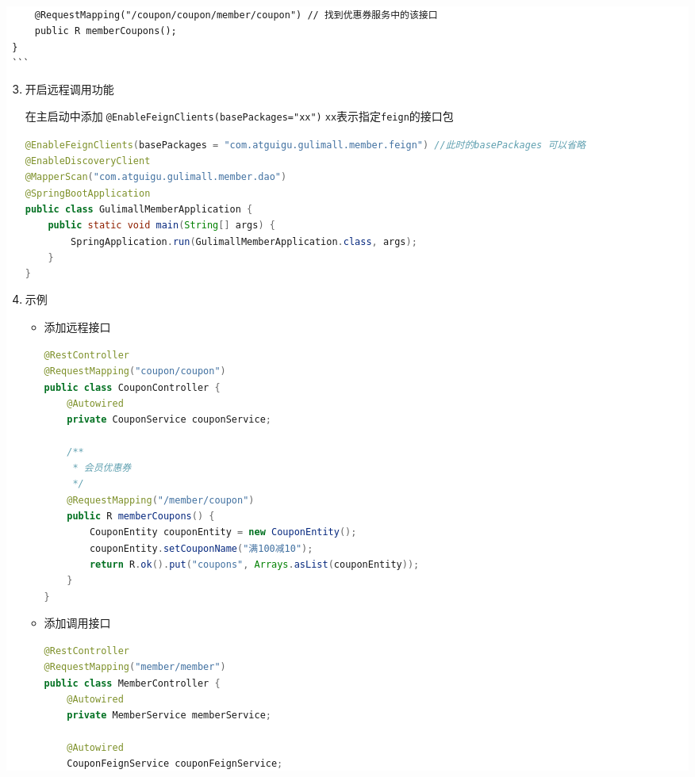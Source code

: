          @RequestMapping("/coupon/coupon/member/coupon") // 找到优惠券服务中的该接口
         public R memberCoupons();
     }
     ```

3. 开启远程调用功能 

   在主启动中添加 `@EnableFeignClients(basePackages="xx")` `xx`表示指定`feign`的接口包

   ```java
   @EnableFeignClients(basePackages = "com.atguigu.gulimall.member.feign") //此时的basePackages 可以省略
   @EnableDiscoveryClient
   @MapperScan("com.atguigu.gulimall.member.dao")
   @SpringBootApplication
   public class GulimallMemberApplication {
       public static void main(String[] args) {
           SpringApplication.run(GulimallMemberApplication.class, args);
       }
   } 
   ```
   
4. 示例

   - 添加远程接口

     ```java
     @RestController
     @RequestMapping("coupon/coupon")
     public class CouponController {
         @Autowired
         private CouponService couponService;
     
         /**
          * 会员优惠券
          */
         @RequestMapping("/member/coupon")
         public R memberCoupons() {
             CouponEntity couponEntity = new CouponEntity();
             couponEntity.setCouponName("满100减10");
             return R.ok().put("coupons", Arrays.asList(couponEntity));
         }
     }
     ```

   - 添加调用接口

     ```java
     @RestController
     @RequestMapping("member/member")
     public class MemberController {
         @Autowired
         private MemberService memberService;
     
         @Autowired
         CouponFeignService couponFeignService;
     